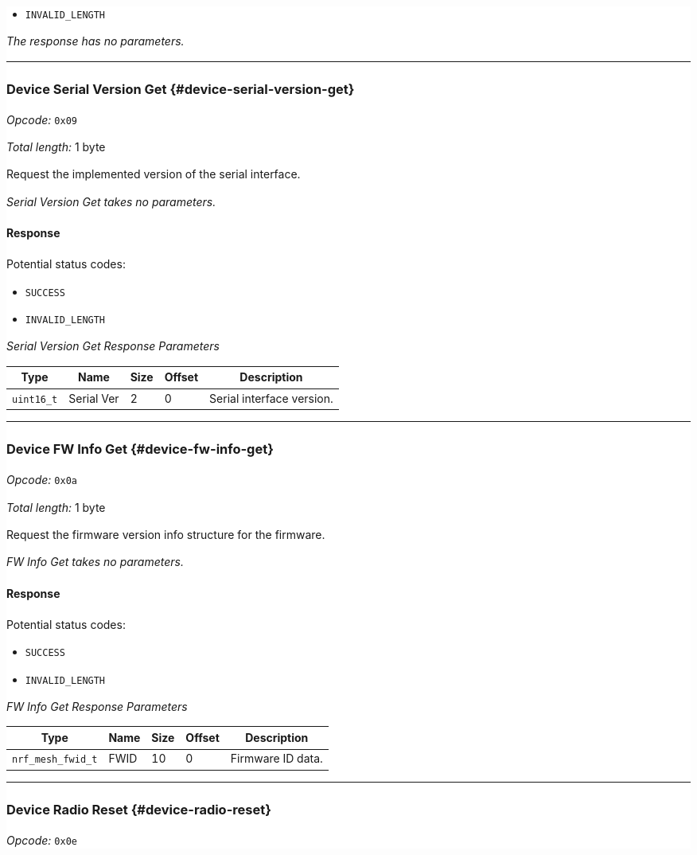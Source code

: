 - `INVALID_LENGTH`

_The response has no parameters._

---
### Device Serial Version Get {#device-serial-version-get}

_Opcode:_ `0x09`

_Total length:_ 1 byte

Request the implemented version of the serial interface.

_Serial Version Get takes no parameters._

#### Response

Potential status codes:

- `SUCCESS`

- `INVALID_LENGTH`

_Serial Version Get Response Parameters_

Type          | Name                                    | Size | Offset | Description
--------------|-----------------------------------------|------|--------|------------
`uint16_t`    | Serial Ver                              | 2    | 0      | Serial interface version.


---
### Device FW Info Get {#device-fw-info-get}

_Opcode:_ `0x0a`

_Total length:_ 1 byte

Request the firmware version info structure for the firmware.

_FW Info Get takes no parameters._

#### Response

Potential status codes:

- `SUCCESS`

- `INVALID_LENGTH`

_FW Info Get Response Parameters_

Type          | Name                                    | Size | Offset | Description
--------------|-----------------------------------------|------|--------|------------
`nrf_mesh_fwid_t` | FWID                                    | 10   | 0      | Firmware ID data.


---
### Device Radio Reset {#device-radio-reset}

_Opcode:_ `0x0e`
